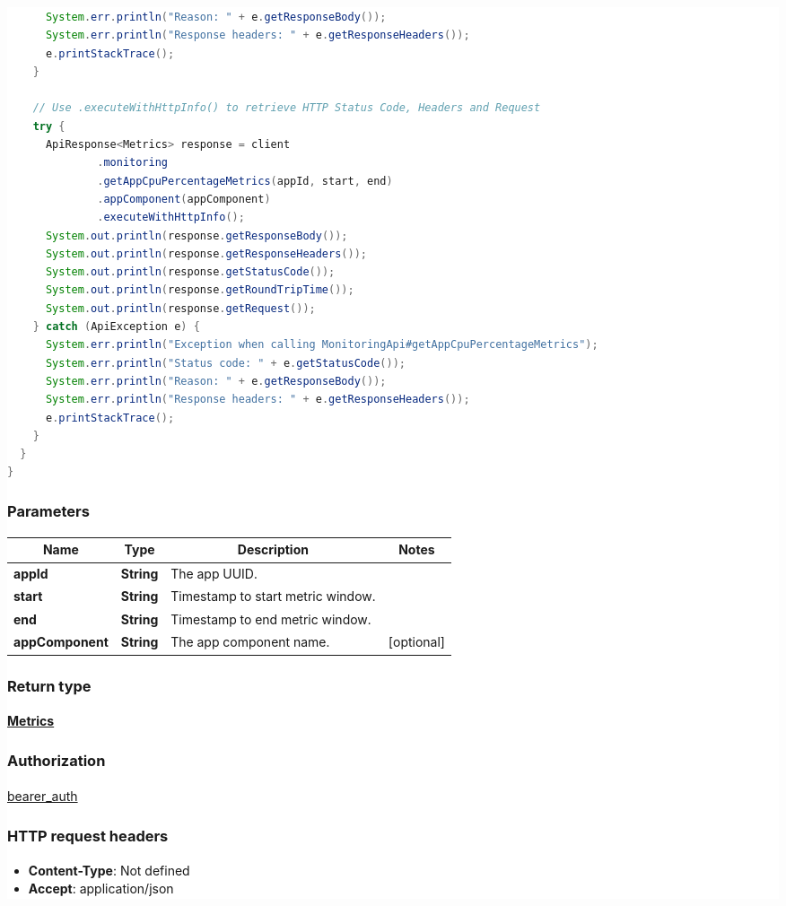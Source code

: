 ```java
      System.err.println("Reason: " + e.getResponseBody());
      System.err.println("Response headers: " + e.getResponseHeaders());
      e.printStackTrace();
    }

    // Use .executeWithHttpInfo() to retrieve HTTP Status Code, Headers and Request
    try {
      ApiResponse<Metrics> response = client
              .monitoring
              .getAppCpuPercentageMetrics(appId, start, end)
              .appComponent(appComponent)
              .executeWithHttpInfo();
      System.out.println(response.getResponseBody());
      System.out.println(response.getResponseHeaders());
      System.out.println(response.getStatusCode());
      System.out.println(response.getRoundTripTime());
      System.out.println(response.getRequest());
    } catch (ApiException e) {
      System.err.println("Exception when calling MonitoringApi#getAppCpuPercentageMetrics");
      System.err.println("Status code: " + e.getStatusCode());
      System.err.println("Reason: " + e.getResponseBody());
      System.err.println("Response headers: " + e.getResponseHeaders());
      e.printStackTrace();
    }
  }
}

```

### Parameters

| Name | Type | Description  | Notes |
|------------- | ------------- | ------------- | -------------|
| **appId** | **String**| The app UUID. | |
| **start** | **String**| Timestamp to start metric window. | |
| **end** | **String**| Timestamp to end metric window. | |
| **appComponent** | **String**| The app component name. | [optional] |

### Return type

[**Metrics**](Metrics.md)

### Authorization

[bearer_auth](../README.md#bearer_auth)

### HTTP request headers

 - **Content-Type**: Not defined
 - **Accept**: application/json
